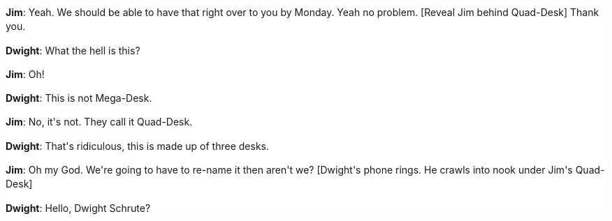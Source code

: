 **Jim**: Yeah. We should be able to have that right over to you by Monday. Yeah no problem. \[Reveal Jim behind Quad-Desk\] Thank you.  
  
**Dwight**: What the hell is this?  
  
**Jim**: Oh!  
  
**Dwight**: This is not Mega-Desk.  
  
**Jim**: No, it's not. They call it Quad-Desk.  
  
**Dwight**: That's ridiculous, this is made up of three desks.  
  
**Jim**: Oh my God. We're going to have to re-name it then aren't we? \[Dwight's phone rings. He crawls into nook under Jim's Quad-Desk\]  
  
**Dwight**: Hello, Dwight Schrute?